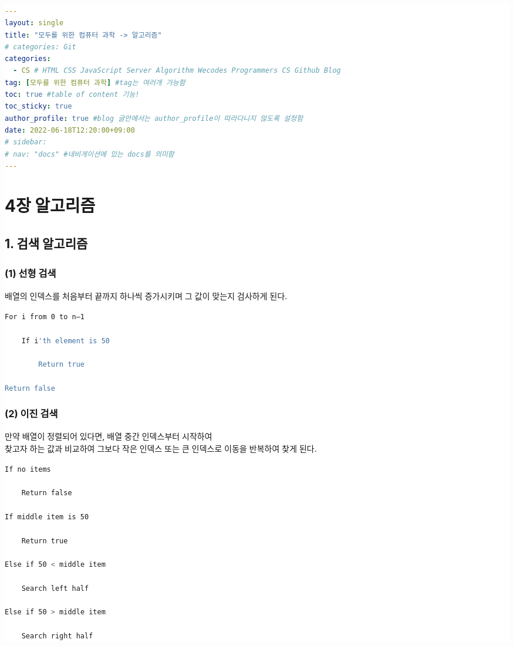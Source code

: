 ```yaml
---
layout: single
title: "모두를 위한 컴퓨터 과학 -> 알고리즘"
# categories: Git
categories:
  - CS # HTML CSS JavaScript Server Algorithm Wecodes Programmers CS Github Blog
tag: [모두를 위한 컴퓨터 과학] #tag는 여러개 가능함
toc: true #table of content 기능!
toc_sticky: true
author_profile: true #blog 글안에서는 author_profile이 따라다니지 않도록 설정함
date: 2022-06-18T12:20:00+09:00
# sidebar:
# nav: "docs" #네비게이션에 있는 docs를 의미함
---
```

# 4장 알고리즘
## 1. 검색 알고리즘
### (1) 선형 검색
배열의 인덱스를 처음부터 끝까지 하나씩 증가시키며 그 값이 맞는지 검사하게 된다.  

```bash
For i from 0 to n–1

    If i'th element is 50

        Return true

Return false
```

### (2) 이진 검색
만약 배열이 정렬되어 있다면, 배열 중간 인덱스부터 시작하여  
찾고자 하는 값과 비교하여 그보다 작은 인덱스 또는 큰 인덱스로 이동을 반복하여 찾게 된다.  

```bash
If no items

    Return false

If middle item is 50

    Return true

Else if 50 < middle item

    Search left half

Else if 50 > middle item

    Search right half
```
